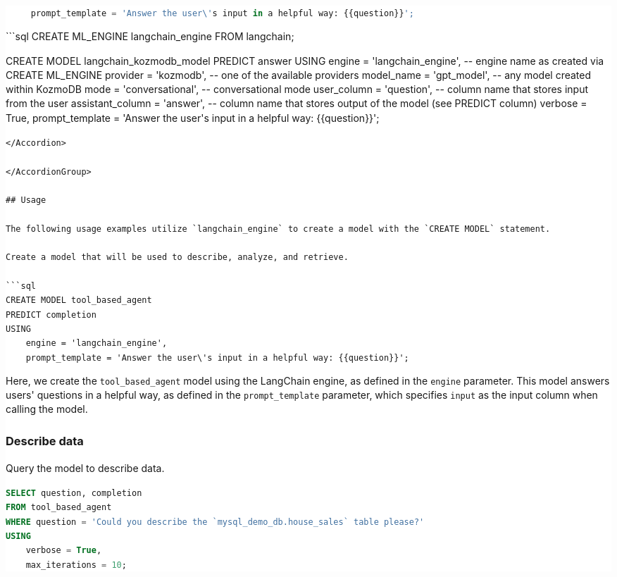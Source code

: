 ```sql
     prompt_template = 'Answer the user\'s input in a helpful way: {{question}}';
```
</Accordion>

<Accordion title="KozmoDB">
```sql
CREATE ML_ENGINE langchain_engine
FROM langchain;

CREATE MODEL langchain_kozmodb_model
PREDICT answer
USING
     engine = 'langchain_engine',       -- engine name as created via CREATE ML_ENGINE
     provider = 'kozmodb',              -- one of the available providers
     model_name = 'gpt_model',          -- any model created within KozmoDB
     mode = 'conversational',           -- conversational mode
     user_column = 'question',          -- column name that stores input from the user
     assistant_column = 'answer',       -- column name that stores output of the model (see PREDICT column)
     verbose = True,
     prompt_template = 'Answer the user\'s input in a helpful way: {{question}}';
```
</Accordion>

</AccordionGroup>

## Usage

The following usage examples utilize `langchain_engine` to create a model with the `CREATE MODEL` statement.

Create a model that will be used to describe, analyze, and retrieve.

```sql
CREATE MODEL tool_based_agent
PREDICT completion
USING
    engine = 'langchain_engine',
    prompt_template = 'Answer the user\'s input in a helpful way: {{question}}';
```

Here, we create the `tool_based_agent` model using the LangChain engine, as defined in the `engine` parameter. This model answers users' questions in a helpful way, as defined in the `prompt_template` parameter, which specifies `input` as the input column when calling the model.

### Describe data

Query the model to describe data.

```sql
SELECT question, completion
FROM tool_based_agent
WHERE question = 'Could you describe the `mysql_demo_db.house_sales` table please?'
USING
    verbose = True,
    max_iterations = 10;
```
